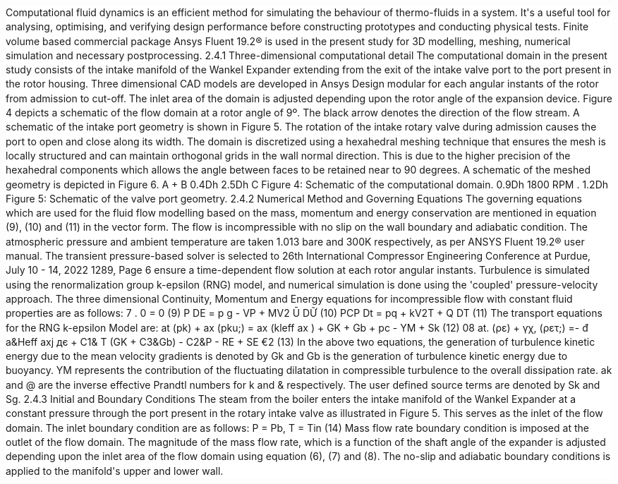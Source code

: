 Computational fluid dynamics is an efficient method for simulating the behaviour of thermo-fluids in a system. It's a useful tool for analysing, optimising, and verifying design performance before constructing prototypes and conducting physical tests. Finite volume based commercial package Ansys Fluent 19.2® is used in the present study for 3D modelling, meshing, numerical simulation and necessary postprocessing.
2.4.1 Three-dimensional computational detail
The computational domain in the present study consists of the intake manifold of the Wankel Expander extending from the exit of the intake valve port to the port present in the rotor housing. Three dimensional CAD models are developed in Ansys Design modular for each angular instants of the rotor from admission to cut-off. The inlet area of the domain is adjusted depending upon the rotor angle of the expansion device. Figure 4 depicts a schematic of the flow domain at a rotor angle of 9º. The black arrow denotes the direction of the flow stream. A schematic of the intake port geometry is shown in Figure 5. The rotation of the intake rotary valve during admission causes the port to open and close along its width. The domain is discretized using a hexahedral meshing technique that ensures the mesh is locally structured and can maintain orthogonal grids in the wall normal direction. This is due to the higher precision of the hexahedral components which allows the angle between faces to be retained near to 90 degrees. A schematic of the meshed geometry is depicted in Figure 6.
A + B
0.4Dh
2.5Dh
C
Figure 4: Schematic of the computational domain.
0.9Dh
1800 RPM
.
1.2Dh
Figure 5: Schematic of the valve port geometry.
2.4.2 Numerical Method and Governing Equations
The governing equations which are used for the fluid flow modelling based on the mass, momentum and energy conservation are mentioned in equation (9), (10) and (11) in the vector form. The flow is incompressible with no slip on the wall boundary and adiabatic condition. The atmospheric pressure and ambient temperature are taken 1.013 bare and 300K respectively, as per ANSYS Fluent 19.2® user manual. The transient pressure-based solver is selected to
26th International Compressor Engineering Conference at Purdue, July 10 - 14, 2022
1289, Page 6
ensure a time-dependent flow solution at each rotor angular instants. Turbulence is simulated using the renormalization group k-epsilon (RNG) model, and numerical simulation is done using the 'coupled' pressure-velocity approach. The three dimensional Continuity, Momentum and Energy equations for incompressible flow with constant fluid properties are as follows:
7 . 0 = 0
(9)
P DE = p g - VP + MV2 Ū DỮ
(10)
PCP Dt = pq + kV2T + Q DT
(11)
The transport equations for the RNG k-epsilon Model are:
at (pk) + ax (pku;) = ax (kleff ax ) + GK + Gb + pc - YM + Sk
(12)
08 at. (ρε) + γχ, (ρετ;) =- đ a&Heff axj дє + C1& T (GK + C3&Gb) - C2&P - RE + SE €2 (13)
In the above two equations, the generation of turbulence kinetic energy due to the mean velocity gradients is denoted by Gk and Gb is the generation of turbulence kinetic energy due to buoyancy. YM represents the contribution of the fluctuating dilatation in compressible turbulence to the overall dissipation rate. ak and @ are the inverse effective Prandtl numbers for k and & respectively. The user defined source terms are denoted by Sk and Sg.
2.4.3 Initial and Boundary Conditions
The steam from the boiler enters the intake manifold of the Wankel Expander at a constant pressure through the port present in the rotary intake valve as illustrated in Figure 5. This serves as the inlet of the flow domain. The inlet boundary condition are as follows:
P = Pb, T = Tin
(14)
Mass flow rate boundary condition is imposed at the outlet of the flow domain. The magnitude of the mass flow rate, which is a function of the shaft angle of the expander is adjusted depending upon the inlet area of the flow domain using equation (6), (7) and (8). The no-slip and adiabatic boundary conditions is applied to the manifold's upper and lower wall.